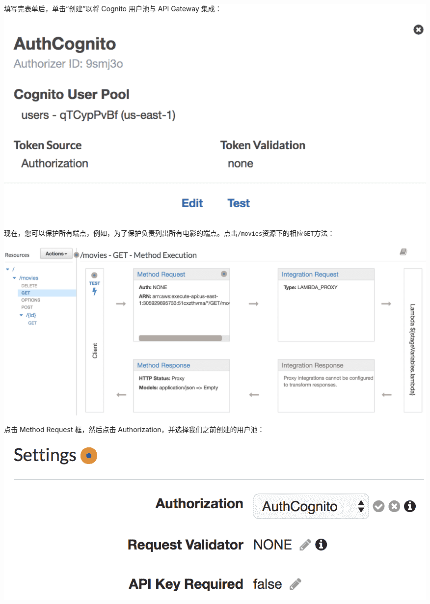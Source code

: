 填写完表单后，单击“创建”以将 Cognito 用户池与 API Gateway 集成：

![](img/dcd77acd-3df6-4ac7-9fab-0ce42b730c35.png)

现在，您可以保护所有端点，例如，为了保护负责列出所有电影的端点。点击`/movies`资源下的相应`GET`方法：

![](img/0e5002c8-6700-4773-9105-3e873cca9342.png)

点击 Method Request 框，然后点击 Authorization，并选择我们之前创建的用户池：

![](img/76a3b295-45d7-44dd-ae21-d01da1d28f3c.png)